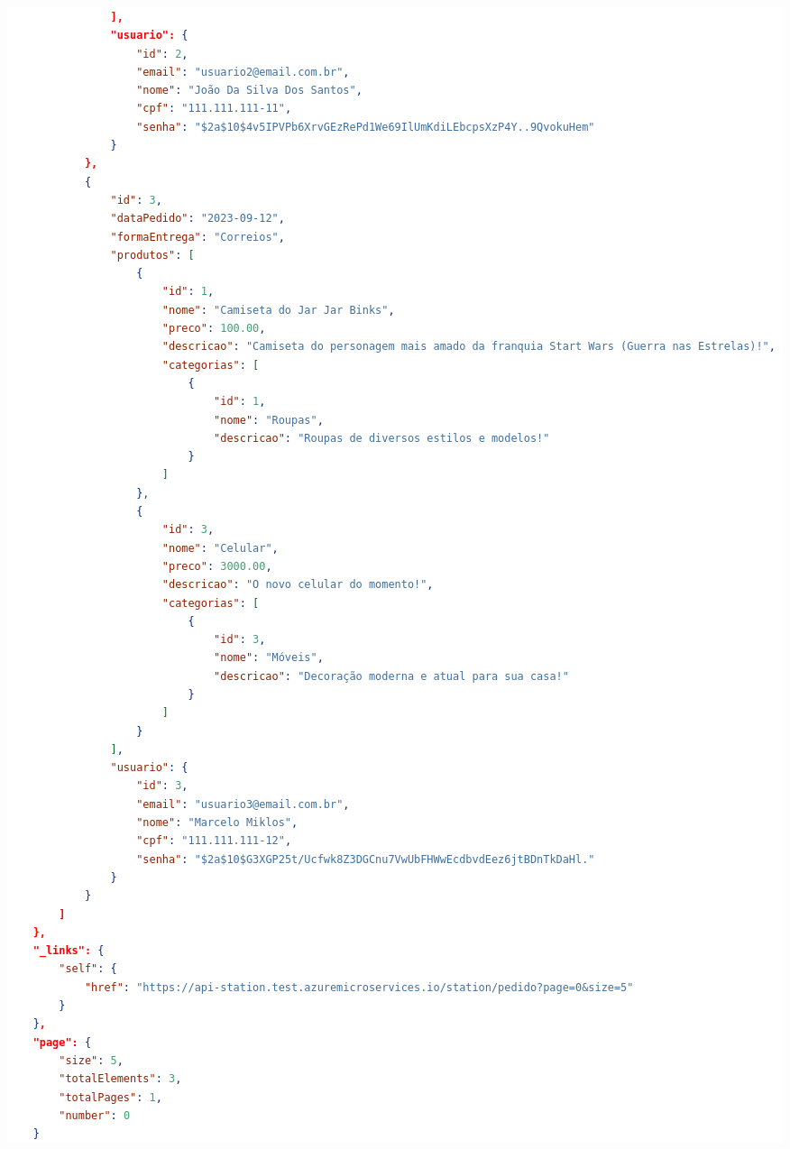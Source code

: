 ```json
				],
				"usuario": {
					"id": 2,
					"email": "usuario2@email.com.br",
					"nome": "João Da Silva Dos Santos",
					"cpf": "111.111.111-11",
					"senha": "$2a$10$4v5IPVPb6XrvGEzRePd1We69IlUmKdiLEbcpsXzP4Y..9QvokuHem"
				}
			},
			{
				"id": 3,
				"dataPedido": "2023-09-12",
				"formaEntrega": "Correios",
				"produtos": [
					{
						"id": 1,
						"nome": "Camiseta do Jar Jar Binks",
						"preco": 100.00,
						"descricao": "Camiseta do personagem mais amado da franquia Start Wars (Guerra nas Estrelas)!",
						"categorias": [
							{
								"id": 1,
								"nome": "Roupas",
								"descricao": "Roupas de diversos estilos e modelos!"
							}
						]
					},
					{
						"id": 3,
						"nome": "Celular",
						"preco": 3000.00,
						"descricao": "O novo celular do momento!",
						"categorias": [
							{
								"id": 3,
								"nome": "Móveis",
								"descricao": "Decoração moderna e atual para sua casa!"
							}
						]
					}
				],
				"usuario": {
					"id": 3,
					"email": "usuario3@email.com.br",
					"nome": "Marcelo Miklos",
					"cpf": "111.111.111-12",
					"senha": "$2a$10$G3XGP25t/Ucfwk8Z3DGCnu7VwUbFHWwEcdbvdEez6jtBDnTkDaHl."
				}
			}
		]
	},
	"_links": {
		"self": {
			"href": "https://api-station.test.azuremicroservices.io/station/pedido?page=0&size=5"
		}
	},
	"page": {
		"size": 5,
		"totalElements": 3,
		"totalPages": 1,
		"number": 0
	}
```